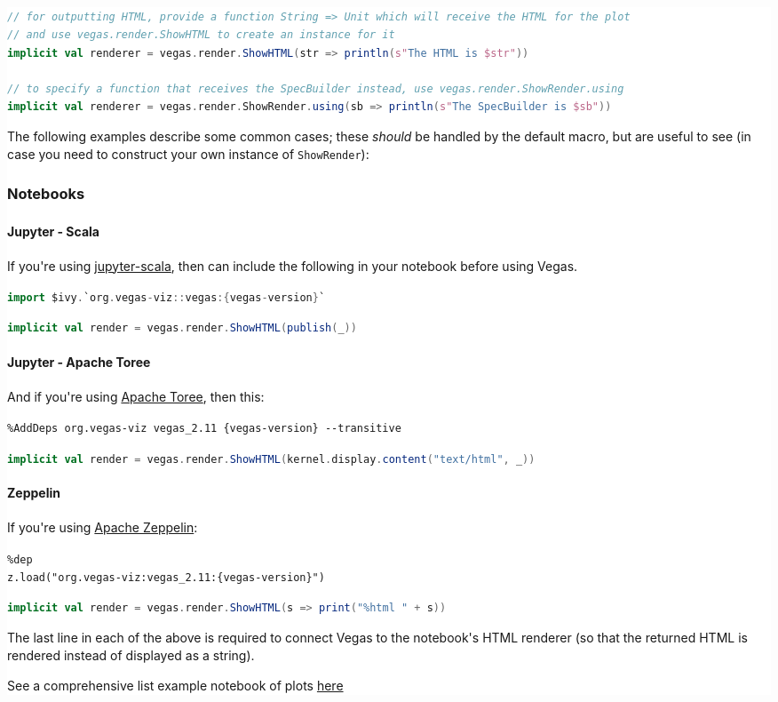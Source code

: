 ```scala
// for outputting HTML, provide a function String => Unit which will receive the HTML for the plot
// and use vegas.render.ShowHTML to create an instance for it
implicit val renderer = vegas.render.ShowHTML(str => println(s"The HTML is $str"))

// to specify a function that receives the SpecBuilder instead, use vegas.render.ShowRender.using
implicit val renderer = vegas.render.ShowRender.using(sb => println(s"The SpecBuilder is $sb"))
```

The following examples describe some common cases; these *should* be handled by the default macro, but are useful to
see (in case you need to construct your own instance of `ShowRender`):

### Notebooks

#### Jupyter - Scala

If you're using [jupyter-scala](https://github.com/alexarchambault/jupyter-scala), then can include the following in
your notebook before using Vegas.

```scala
import $ivy.`org.vegas-viz::vegas:{vegas-version}`
```

```scala
implicit val render = vegas.render.ShowHTML(publish(_))
``` 

#### Jupyter - Apache Toree

And if you're using [Apache Toree](https://toree.incubator.apache.org/), then this:

```
%AddDeps org.vegas-viz vegas_2.11 {vegas-version} --transitive
```

```scala
implicit val render = vegas.render.ShowHTML(kernel.display.content("text/html", _))
``` 

#### Zeppelin

If you're using [Apache Zeppelin](https://zeppelin.incubator.apache.org/):

```
%dep
z.load("org.vegas-viz:vegas_2.11:{vegas-version}")
```

```scala
implicit val render = vegas.render.ShowHTML(s => print("%html " + s))
```

The last line in each of the above is required to connect Vegas to the notebook's HTML renderer (so that the returned
HTML is rendered instead of displayed as a string).

See a comprehensive list example notebook of
plots  [here](http://nbviewer.jupyter.org/github/aishfenton/Vegas/blob/master/notebooks/jupyter_example.ipynb)
